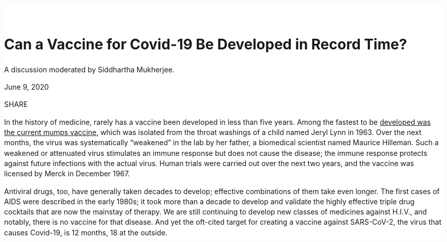 <div class="rad-cover headline-image-topper">

<div class="rad-cover-main">

![](data:image/gif;base64,R0lGODlhAQABAIAAAAAAAP///yH5BAEAAAAALAAAAAABAAEAAAIBRAA7)

<div class="rad-head-wrap">

# Can a Vaccine for Covid-19 Be Developed in Record Time?

A discussion moderated by Siddhartha Mukherjee.

<div class="rad-byline-wrap">

<span class="g-byline-name" itemprop="name"></span>

June 9, 2020

<div class="rad-date-share">

</div>

<span>SHARE</span>

</div>

</div>

</div>

</div>

<div class="rad-story-body">

In the history of medicine, rarely has a vaccine been developed in less
than five years. Among the fastest to be [developed was the current
mumps
vaccine](https://www.nytimes3xbfgragh.onion/2013/05/07/health/maurice-hilleman-mmr-vaccines-forgotten-hero.html),
which was isolated from the throat washings of a child named Jeryl Lynn
in 1963. Over the next months, the virus was systematically “weakened”
in the lab by her father, a biomedical scientist named Maurice Hilleman.
Such a weakened or attenuated virus stimulates an immune response but
does not cause the disease; the immune response protects against future
infections with the actual virus. Human trials were carried out over the
next two years, and the vaccine was licensed by Merck in December 1967.

Antiviral drugs, too, have generally taken decades to develop; effective
combinations of them take even longer. The first cases of AIDS were
described in the early 1980s; it took more than a decade to develop and
validate the highly effective triple drug cocktails that are now the
mainstay of therapy. We are still continuing to develop new classes of
medicines against H.I.V., and notably, there is no vaccine for that
disease. And yet the oft-cited target for creating a vaccine against
SARS-CoV-2, the virus that causes Covid-19, is 12 months, 18 at the
outside.
